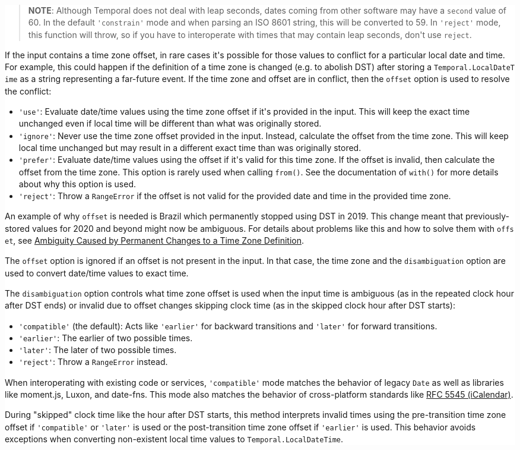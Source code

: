 > **NOTE**: Although Temporal does not deal with leap seconds, dates coming from other software may have a `second` value of 60.
> In the default `'constrain'` mode and when parsing an ISO 8601 string, this will be converted to 59.
> In `'reject'` mode, this function will throw, so if you have to interoperate with times that may contain leap seconds, don't use `reject`.

If the input contains a time zone offset, in rare cases it's possible for those values to conflict for a particular local date and time.
For example, this could happen if the definition of a time zone is changed (e.g. to abolish DST) after storing a `Temporal.LocalDateTime` as a string representing a far-future event.
If the time zone and offset are in conflict, then the `offset` option is used to resolve the conflict:

- `'use'`: Evaluate date/time values using the time zone offset if it's provided in the input.
  This will keep the exact time unchanged even if local time will be different than what was originally stored.
- `'ignore'`: Never use the time zone offset provided in the input. Instead, calculate the offset from the time zone.
  This will keep local time unchanged but may result in a different exact time than was originally stored.
- `'prefer'`: Evaluate date/time values using the offset if it's valid for this time zone.
  If the offset is invalid, then calculate the offset from the time zone.
  This option is rarely used when calling `from()`.
  See the documentation of `with()` for more details about why this option is used.
- `'reject'`: Throw a `RangeError` if the offset is not valid for the provided date and time in the provided time zone.

An example of why `offset` is needed is Brazil which permanently stopped using DST in 2019.
This change meant that previously-stored values for 2020 and beyond might now be ambiguous.
For details about problems like this and how to solve them with `offset`, see [Ambiguity Caused by Permanent Changes to a Time Zone Definition](./ambiguity.md#ambiguity-caused-by-permanent-changes-to-a-time-zone-definition).

The `offset` option is ignored if an offset is not present in the input.
In that case, the time zone and the `disambiguation` option are used to convert date/time values to exact time.

The `disambiguation` option controls what time zone offset is used when the input time is ambiguous (as in the repeated clock hour after DST ends) or invalid due to offset changes skipping clock time (as in the skipped clock hour after DST starts):

- `'compatible'` (the default): Acts like `'earlier'` for backward transitions and `'later'` for forward transitions.
- `'earlier'`: The earlier of two possible times.
- `'later'`: The later of two possible times.
- `'reject'`: Throw a `RangeError` instead.

When interoperating with existing code or services, `'compatible'` mode matches the behavior of legacy `Date` as well as libraries like moment.js, Luxon, and date-fns.
This mode also matches the behavior of cross-platform standards like [RFC 5545 (iCalendar)](https://tools.ietf.org/html/rfc5545).

During "skipped" clock time like the hour after DST starts, this method interprets invalid times using the pre-transition time zone offset if `'compatible'` or `'later'` is used or the post-transition time zone offset if `'earlier'` is used.
This behavior avoids exceptions when converting non-existent local time values to `Temporal.LocalDateTime`.
